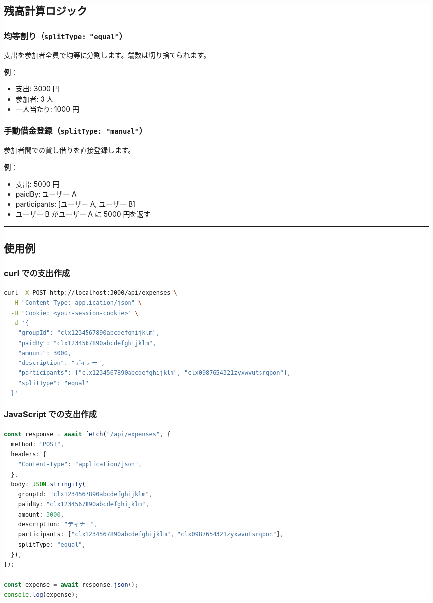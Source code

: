 
## 残高計算ロジック

### 均等割り（`splitType: "equal"`）

支出を参加者全員で均等に分割します。端数は切り捨てられます。

**例**：

- 支出: 3000 円
- 参加者: 3 人
- 一人当たり: 1000 円

### 手動借金登録（`splitType: "manual"`）

参加者間での貸し借りを直接登録します。

**例**：

- 支出: 5000 円
- paidBy: ユーザー A
- participants: [ユーザー A, ユーザー B]
- ユーザー B がユーザー A に 5000 円を返す

---

## 使用例

### curl での支出作成

```bash
curl -X POST http://localhost:3000/api/expenses \
  -H "Content-Type: application/json" \
  -H "Cookie: <your-session-cookie>" \
  -d '{
    "groupId": "clx1234567890abcdefghijklm",
    "paidBy": "clx1234567890abcdefghijklm",
    "amount": 3000,
    "description": "ディナー",
    "participants": ["clx1234567890abcdefghijklm", "clx0987654321zyxwvutsrqpon"],
    "splitType": "equal"
  }'
```

### JavaScript での支出作成

```typescript
const response = await fetch("/api/expenses", {
  method: "POST",
  headers: {
    "Content-Type": "application/json",
  },
  body: JSON.stringify({
    groupId: "clx1234567890abcdefghijklm",
    paidBy: "clx1234567890abcdefghijklm",
    amount: 3000,
    description: "ディナー",
    participants: ["clx1234567890abcdefghijklm", "clx0987654321zyxwvutsrqpon"],
    splitType: "equal",
  }),
});

const expense = await response.json();
console.log(expense);
```
